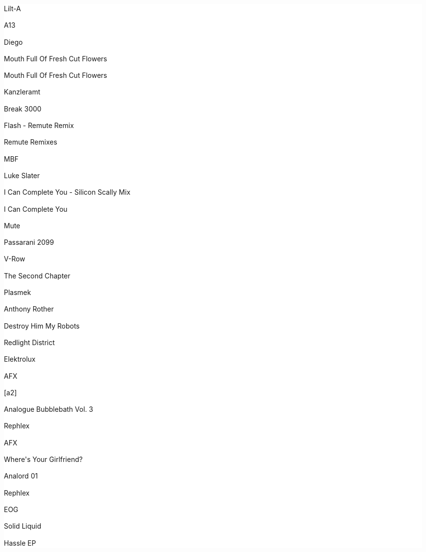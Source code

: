 Lilt-A

A13

Diego

Mouth Full Of Fresh Cut Flowers

Mouth Full Of Fresh Cut Flowers

Kanzleramt

Break 3000

Flash - Remute Remix

Remute Remixes

MBF

Luke Slater

I Can Complete You - Silicon Scally Mix

I Can Complete You

Mute

Passarani 2099

V-Row

The Second Chapter

Plasmek

Anthony Rother

Destroy Him My Robots

Redlight District

Elektrolux

AFX

\[a2\]

Analogue Bubblebath Vol. 3

Rephlex

AFX

Where's Your Girlfriend?

Analord 01

Rephlex

EOG

Solid Liquid

Hassle EP
